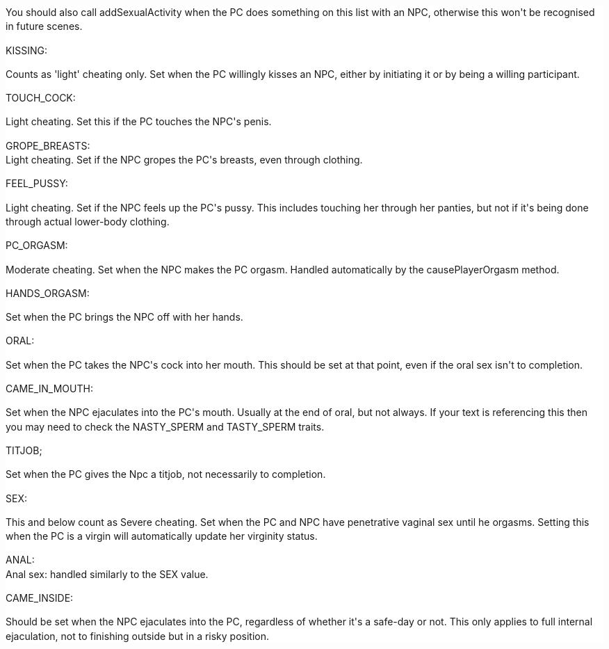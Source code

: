 You should also call addSexualActivity when the PC does something on
this list with an NPC, otherwise this won't be recognised in future
scenes.

KISSING:

Counts as 'light' cheating only. Set when the PC willingly kisses an
NPC, either by initiating it or by being a willing participant.

TOUCH\_COCK:

Light cheating. Set this if the PC touches the NPC's penis.

GROPE\_BREASTS:\
Light cheating. Set if the NPC gropes the PC's breasts, even through
clothing.

FEEL\_PUSSY:

Light cheating. Set if the NPC feels up the PC's pussy. This includes
touching her through her panties, but not if it's being done through
actual lower-body clothing.

PC\_ORGASM:

Moderate cheating. Set when the NPC makes the PC orgasm. Handled
automatically by the causePlayerOrgasm method.

HANDS\_ORGASM:

Set when the PC brings the NPC off with her hands.

ORAL:

Set when the PC takes the NPC's cock into her mouth. This should be set
at that point, even if the oral sex isn't to completion.

CAME\_IN\_MOUTH:

Set when the NPC ejaculates into the PC's mouth. Usually at the end of
oral, but not always. If your text is referencing this then you may need
to check the NASTY\_SPERM and TASTY\_SPERM traits.

TITJOB;

Set when the PC gives the Npc a titjob, not necessarily to completion.

SEX:

This and below count as Severe cheating. Set when the PC and NPC have
penetrative vaginal sex until he orgasms. Setting this when the PC is a
virgin will automatically update her virginity status.

ANAL:\
Anal sex: handled similarly to the SEX value.

CAME\_INSIDE:

Should be set when the NPC ejaculates into the PC, regardless of whether
it's a safe-day or not. This only applies to full internal ejaculation,
not to finishing outside but in a risky position.
